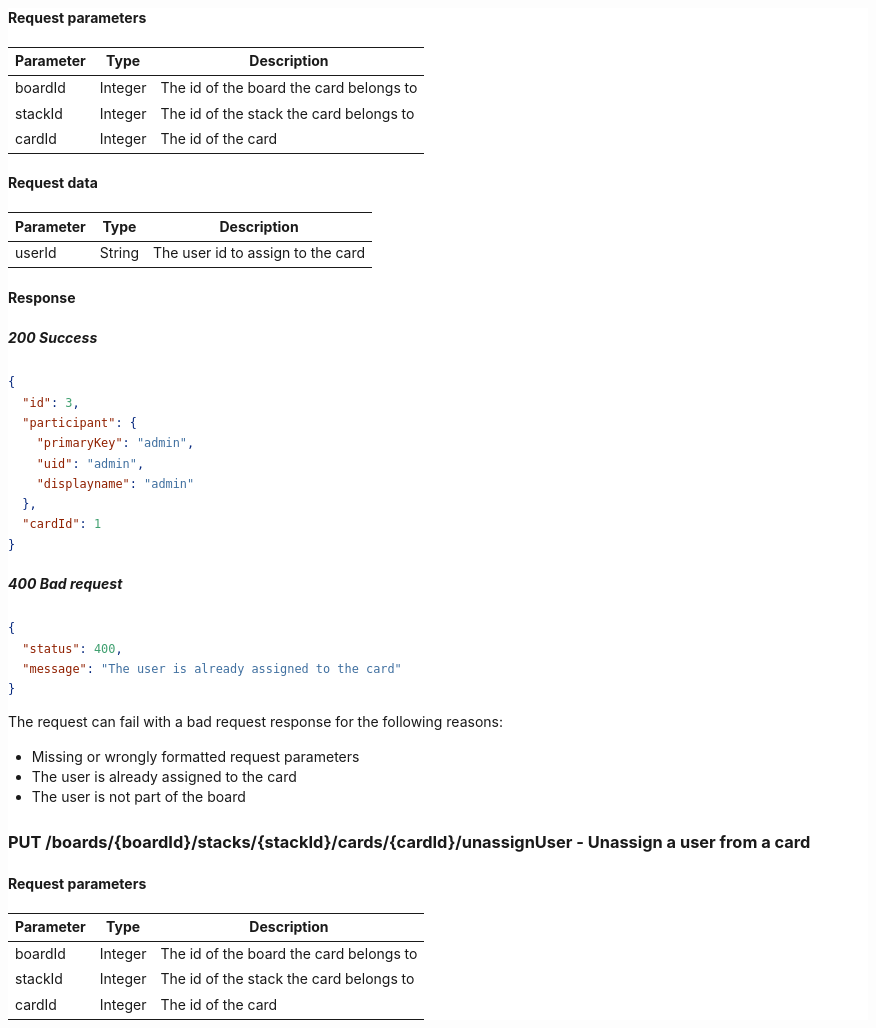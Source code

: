 #### Request parameters

| Parameter | Type    | Description                             |
| --------- | ------- | --------------------------------------- |
| boardId   | Integer | The id of the board the card belongs to |
| stackId   | Integer | The id of the stack the card belongs to |
| cardId    | Integer | The id of the card                      |

#### Request data

| Parameter | Type    | Description                             |
| --------- | ------- | --------------------------------------- |
| userId    | String  | The user id to assign to the card       |

#### Response

##### 200 Success

```json
{
  "id": 3,
  "participant": {
    "primaryKey": "admin",
    "uid": "admin",
    "displayname": "admin"
  },
  "cardId": 1
}
```

##### 400 Bad request

```json
{
  "status": 400,
  "message": "The user is already assigned to the card"
}
```

The request can fail with a bad request response for the following reasons:
- Missing or wrongly formatted request parameters
- The user is already assigned to the card
- The user is not part of the board


### PUT /boards/{boardId}/stacks/{stackId}/cards/{cardId}/unassignUser - Unassign a user from a card

#### Request parameters

| Parameter | Type    | Description                             |
| --------- | ------- | --------------------------------------- |
| boardId   | Integer | The id of the board the card belongs to |
| stackId   | Integer | The id of the stack the card belongs to |
| cardId    | Integer | The id of the card                      |
